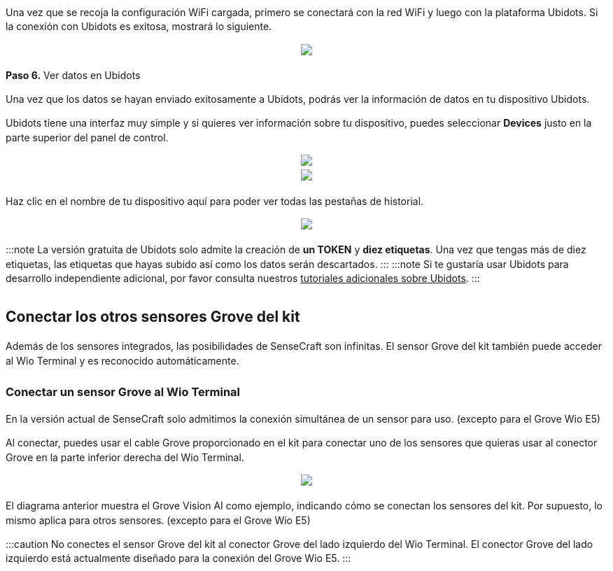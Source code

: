 Una vez que se recoja la configuración WiFi cargada, primero se conectará con la red WiFi y luego con la plataforma Ubidots. Si la conexión con Ubidots es exitosa, mostrará lo siguiente.

<div align="center"><img width={800} src="https://files.seeedstudio.com/wiki/K1100-quick-start/53.png" /></div>

**Paso 6.** Ver datos en Ubidots

Una vez que los datos se hayan enviado exitosamente a Ubidots, podrás ver la información de datos en tu dispositivo Ubidots.

Ubidots tiene una interfaz muy simple y si quieres ver información sobre tu dispositivo, puedes seleccionar **Devices** justo en la parte superior del panel de control.

<div align="center"><img width={800} src="https://files.seeedstudio.com/wiki/k1100_ubidots/16.png" /></div>

<div align="center"><img width={800} src="https://files.seeedstudio.com/wiki/k1100_ubidots/11.png" /></div>

Haz clic en el nombre de tu dispositivo aquí para poder ver todas las pestañas de historial.

<div align="center"><img width={800} src="https://files.seeedstudio.com/wiki/K1100-quick-start/54.png" /></div>

:::note
La versión gratuita de Ubidots solo admite la creación de **un TOKEN** y **diez etiquetas**. Una vez que tengas más de diez etiquetas, las etiquetas que hayas subido así como los datos serán descartados.
:::
:::note
Si te gustaría usar Ubidots para desarrollo independiente adicional, por favor consulta nuestros [tutoriales adicionales sobre Ubidots](https://wiki.seeedstudio.com/es/Getting_started_with_Ubidots/).
:::

## Conectar los otros sensores Grove del kit

Además de los sensores integrados, las posibilidades de SenseCraft son infinitas. El sensor Grove del kit también puede acceder al Wio Terminal y es reconocido automáticamente.

### Conectar un sensor Grove al Wio Terminal

En la versión actual de SenseCraft solo admitimos la conexión simultánea de un sensor para uso. (excepto para el Grove Wio E5)

Al conectar, puedes usar el cable Grove proporcionado en el kit para conectar uno de los sensores que quieras usar al conector Grove en la parte inferior derecha del Wio Terminal.

<div align="center"><img width={800} src="https://files.seeedstudio.com/wiki/K1100-quick-start/55.png" /></div>

El diagrama anterior muestra el Grove Vision AI como ejemplo, indicando cómo se conectan los sensores del kit. Por supuesto, lo mismo aplica para otros sensores. (excepto para el Grove Wio E5)

:::caution
No conectes el sensor Grove del kit al conector Grove del lado izquierdo del Wio Terminal. El conector Grove del lado izquierdo está actualmente diseñado para la conexión del Grove Wio E5.
:::
